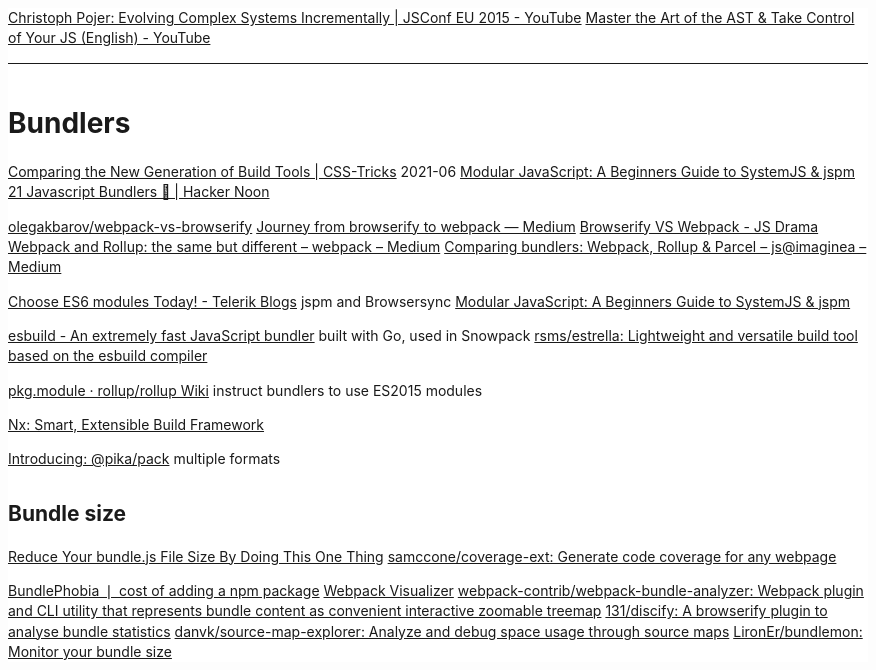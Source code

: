 [Christoph Pojer: Evolving Complex Systems Incrementally | JSConf EU 2015 - YouTube](https://www.youtube.com/watch?v=d0pOgY8__JM)
[Master the Art of the AST & Take Control of Your JS (English) - YouTube](https://www.youtube.com/watch?v=Xt7PFzOBTPk)

---

# Bundlers

[Comparing the New Generation of Build Tools | CSS-Tricks](https://css-tricks.com/comparing-the-new-generation-of-build-tools/) 2021-06
[Modular JavaScript: A Beginners Guide to SystemJS & jspm](http://www.sitepoint.com/modular-javascript-systemjs-jspm/)
[21 Javascript Bundlers 🚀 | Hacker Noon](https://hackernoon.com/21-javascript-bundlers-az2h31c1)

[olegakbarov/webpack-vs-browserify](https://github.com/olegakbarov/webpack-vs-browserify)
[Journey from browserify to webpack — Medium](https://medium.com/@tomchentw/why-webpack-is-awesome-9691044b6b8e#.1gloc2xyv)
[Browserify VS Webpack - JS Drama](http://blog.namangoel.com/browserify-vs-webpack-js-drama)
[Webpack and Rollup: the same but different – webpack – Medium](https://medium.com/webpack/webpack-and-rollup-the-same-but-different-a41ad427058c)
[Comparing bundlers: Webpack, Rollup & Parcel – js@imaginea – Medium](https://medium.com/js-imaginea/comparing-bundlers-webpack-rollup-parcel-f8f5dc609cfd)

[Choose ES6 modules Today! - Telerik Blogs](https://www.telerik.com/blogs/choose-es6-modules-today) jspm and Browsersync
[Modular JavaScript: A Beginners Guide to SystemJS & jspm](https://www.sitepoint.com/modular-javascript-systemjs-jspm/)

[esbuild - An extremely fast JavaScript bundler](https://esbuild.github.io/) built with Go, used in Snowpack
[rsms/estrella: Lightweight and versatile build tool based on the esbuild compiler](https://github.com/rsms/estrella)

[pkg.module · rollup/rollup Wiki](https://github.com/rollup/rollup/wiki/pkg.module) instruct bundlers to use ES2015 modules

[Nx: Smart, Extensible Build Framework](https://nx.dev/)

[Introducing: @pika/pack](https://www.pika.dev/blog/introducing-pika-pack/) multiple formats

## Bundle size

[Reduce Your bundle.js File Size By Doing This One Thing](https://lacke.mn/reduce-your-bundle-js-file-size/)
[samccone/coverage-ext: Generate code coverage for any webpage](https://github.com/samccone/coverage-ext)

[BundlePhobia ❘ cost of adding a npm package](https://bundlephobia.com/)
[Webpack Visualizer](https://chrisbateman.github.io/webpack-visualizer/)
[webpack-contrib/webpack-bundle-analyzer: Webpack plugin and CLI utility that represents bundle content as convenient interactive zoomable treemap](https://github.com/webpack-contrib/webpack-bundle-analyzer)
[131/discify: A browserify plugin to analyse bundle statistics](https://github.com/131/discify)
[danvk/source-map-explorer: Analyze and debug space usage through source maps](https://github.com/danvk/source-map-explorer)
[LironEr/bundlemon: Monitor your bundle size](https://github.com/LironEr/bundlemon)
